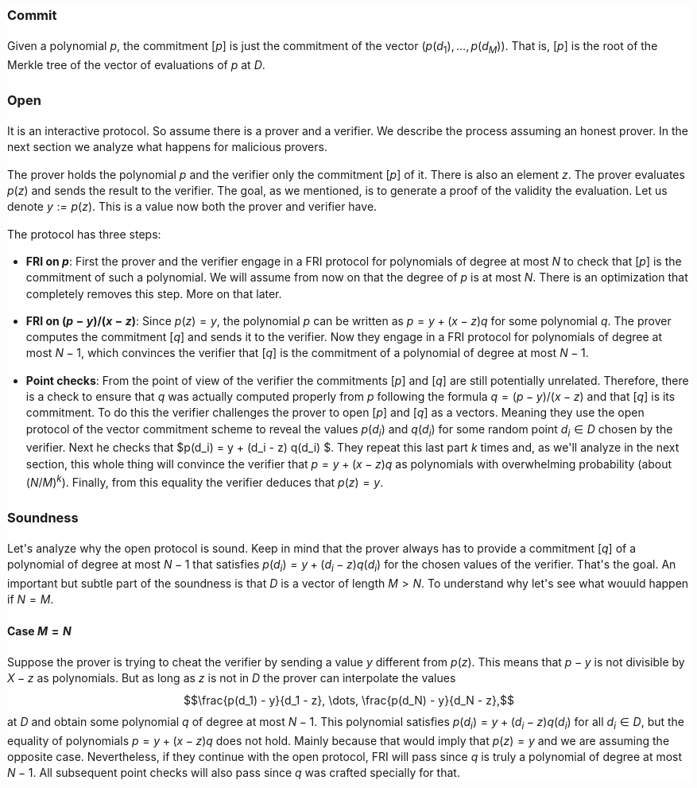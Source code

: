 ### Commit
Given a polynomial $p$, the commitment $[p]$ is just the commitment of the vector $(p(d_1), \dots, p(d_M))$. That is, $[p]$ is the root of the Merkle tree of the vector of evaluations of $p$ at $D$.

### Open
It is an interactive protocol. So assume there is a prover and a verifier. We describe the process assuming an honest prover. In the next section we analyze what happens for malicious provers.

The prover holds the polynomial $p$ and the verifier only the commitment $[p]$ of it. There is also an element $z$. The prover evaluates $p(z)$ and sends the result to the verifier. The goal, as we mentioned, is to generate a proof of the validity the evaluation. Let us denote $y := p(z)$. This is a value now both the prover and verifier have.

The protocol has three steps:

- **FRI on $p$**: First the prover and the verifier engage in a FRI protocol for polynomials of degree at most $N$ to check that $[p]$ is the commitment of such a polynomial. We will assume from now on that the degree of $p$ is at most $N$. There is an optimization that completely removes this step. More on that later.

- **FRI on $(p-y)/(x-z)$**: Since $p(z) = y$, the polynomial $p$ can be written as $p = y + (x - z) q$ for some polynomial $q$. The prover computes the commitment $[q]$ and sends it to the verifier. Now they engage in a FRI protocol for polynomials of degree at most $N-1$, which convinces the verifier that $[q]$ is the commitment of a polynomial of degree at most $N-1$. 

- **Point checks**: From the point of view of the verifier the commitments $[p]$ and $[q]$ are still potentially unrelated. Therefore, there is a check to ensure that $q$ was actually computed properly from $p$ following the formula $q = (p-y)/(x-z)$ and that $[q]$ is its commitment. To do this the verifier challenges the prover to open $[p]$ and $[q]$ as a vectors. Meaning they use the open protocol of the vector commitment scheme to reveal the values $p(d_i)$ and $q(d_i)$ for some random point $d_i \in D$ chosen by the verifier. Next he checks that $p(d_i) = y + (d_i - z) q(d_i) $. They repeat this last part $k$ times and, as we'll analyze in the next section, this whole thing will convince the verifier that $p = y + (x -z) q$ as polynomials with overwhelming probability (about $(N/M)^k$). Finally, from this equality the verifier deduces that $p(z) = y$.

### Soundness
Let's analyze why the open protocol is sound. Keep in mind that the prover always has to provide a commitment $[q]$ of a polynomial of degree at most $N-1$ that satisfies $p(d_i) = y + (d_i - z) q(d_i)$ for the chosen values of the verifier. That's the goal. An important but subtle part of the soundness is that $D$ is a vector of length $M>N$. To understand why let's see what wouuld happen if $N = M$.

#### Case $M=N$
Suppose the prover is trying to cheat the verifier by sending a value $y$ different from $p(z)$. This means that $p - y$ is not divisible by $X-z$ as polynomials. But as long as $z$ is not in $D$ the prover can interpolate the values $$\frac{p(d_1) - y}{d_1 - z}, \dots, \frac{p(d_N) - y}{d_N - z},$$
at $D$ and obtain some polynomial $q$ of degree at most $N-1$. This polynomial satisfies $p(d_i) = y + (d_i - z) q(d_i)$ for all $d_i \in D$, but the equality of polynomials $p = y + (x - z) q$ does not hold. Mainly because that would imply that $p(z) = y$ and we are assuming the opposite case. Nevertheless, if they continue with the open protocol, FRI will pass since $q$ is truly a polynomial of degree at most $N-1$. All subsequent point checks will also pass since $q$ was crafted specially for that. 
